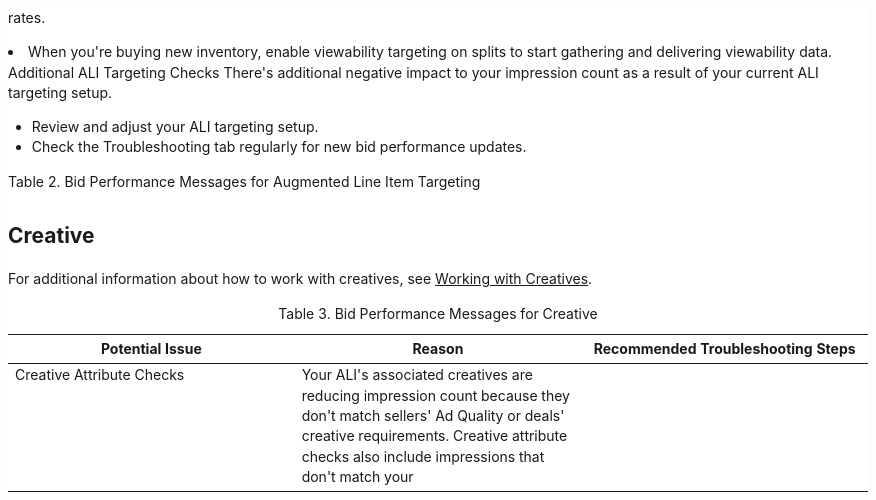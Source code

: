 rates.</li>
<li>When you're buying new inventory, enable viewability targeting on
splits to start gathering and delivering viewability data.</li>
</ul></td>
</tr>
<tr class="even row">
<td class="entry"
headers="potential-line-item-errors__table_wf3_lmn_ylb__entry__1">Additional
ALI Targeting Checks</td>
<td class="entry"
headers="potential-line-item-errors__table_wf3_lmn_ylb__entry__2">There's
additional negative impact to your impression count as a result of your
current ALI targeting setup.</td>
<td class="entry"
headers="potential-line-item-errors__table_wf3_lmn_ylb__entry__3"><ul>
<li>Review and adjust your ALI targeting setup.</li>
<li>Check the Troubleshooting tab
regularly for new bid performance updates.</li>
</ul></td>
</tr>
</tbody>
</table>

<span class="table--title-label">Table 2. <span class="title">Bid
Performance Messages for Augmented Line Item Targeting


## Creative

For additional information about how to work with creatives, see
<a href="working-with-creatives.md" class="xref"
title="You can traffic a wide range of creative types, from banners to increasingly pervasive rich media types, through the Xandr platform. Only secure content is supported.">Working
with Creatives</a>.



<table id="potential-line-item-errors__table_r2z_24n_ylb"
class="table frame-all" style="width:100%;">
<caption><span class="table--title-label">Table 3. <span
class="title">Bid Performance Messages for Creative</caption>
<colgroup>
<col style="width: 33%" />
<col style="width: 33%" />
<col style="width: 33%" />
</colgroup>
<thead class="thead">
<tr class="header row">
<th id="potential-line-item-errors__table_r2z_24n_ylb__entry__1"
class="entry">Potential Issue</th>
<th id="potential-line-item-errors__table_r2z_24n_ylb__entry__2"
class="entry">Reason</th>
<th id="potential-line-item-errors__table_r2z_24n_ylb__entry__3"
class="entry">Recommended Troubleshooting Steps</th>
</tr>
</thead>
<tbody class="tbody">
<tr class="odd row">
<td class="entry"
headers="potential-line-item-errors__table_r2z_24n_ylb__entry__1">Creative
Attribute Checks</td>
<td class="entry"
headers="potential-line-item-errors__table_r2z_24n_ylb__entry__2">Your
ALI's associated creatives are reducing impression count because they
don't match sellers' Ad Quality or deals' creative requirements.
Creative attribute checks also include impressions that don't match your